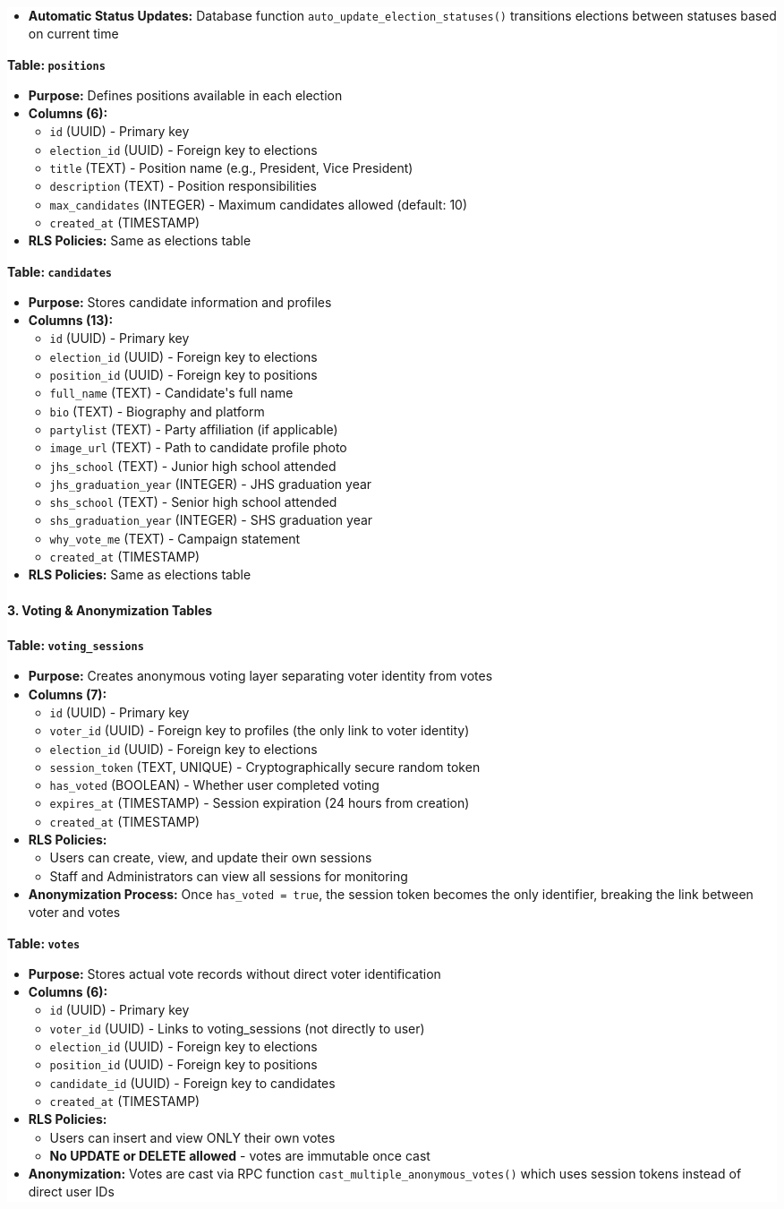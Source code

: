 - **Automatic Status Updates:** Database function `auto_update_election_statuses()` transitions elections between statuses based on current time

**Table: `positions`**
- **Purpose:** Defines positions available in each election
- **Columns (6):**
  - `id` (UUID) - Primary key
  - `election_id` (UUID) - Foreign key to elections
  - `title` (TEXT) - Position name (e.g., President, Vice President)
  - `description` (TEXT) - Position responsibilities
  - `max_candidates` (INTEGER) - Maximum candidates allowed (default: 10)
  - `created_at` (TIMESTAMP)
- **RLS Policies:** Same as elections table

**Table: `candidates`**
- **Purpose:** Stores candidate information and profiles
- **Columns (13):**
  - `id` (UUID) - Primary key
  - `election_id` (UUID) - Foreign key to elections
  - `position_id` (UUID) - Foreign key to positions
  - `full_name` (TEXT) - Candidate's full name
  - `bio` (TEXT) - Biography and platform
  - `partylist` (TEXT) - Party affiliation (if applicable)
  - `image_url` (TEXT) - Path to candidate profile photo
  - `jhs_school` (TEXT) - Junior high school attended
  - `jhs_graduation_year` (INTEGER) - JHS graduation year
  - `shs_school` (TEXT) - Senior high school attended
  - `shs_graduation_year` (INTEGER) - SHS graduation year
  - `why_vote_me` (TEXT) - Campaign statement
  - `created_at` (TIMESTAMP)
- **RLS Policies:** Same as elections table

#### **3. Voting & Anonymization Tables**

**Table: `voting_sessions`**
- **Purpose:** Creates anonymous voting layer separating voter identity from votes
- **Columns (7):**
  - `id` (UUID) - Primary key
  - `voter_id` (UUID) - Foreign key to profiles (the only link to voter identity)
  - `election_id` (UUID) - Foreign key to elections
  - `session_token` (TEXT, UNIQUE) - Cryptographically secure random token
  - `has_voted` (BOOLEAN) - Whether user completed voting
  - `expires_at` (TIMESTAMP) - Session expiration (24 hours from creation)
  - `created_at` (TIMESTAMP)
- **RLS Policies:**
  - Users can create, view, and update their own sessions
  - Staff and Administrators can view all sessions for monitoring
- **Anonymization Process:** Once `has_voted = true`, the session token becomes the only identifier, breaking the link between voter and votes

**Table: `votes`**
- **Purpose:** Stores actual vote records without direct voter identification
- **Columns (6):**
  - `id` (UUID) - Primary key
  - `voter_id` (UUID) - Links to voting_sessions (not directly to user)
  - `election_id` (UUID) - Foreign key to elections
  - `position_id` (UUID) - Foreign key to positions
  - `candidate_id` (UUID) - Foreign key to candidates
  - `created_at` (TIMESTAMP)
- **RLS Policies:**
  - Users can insert and view ONLY their own votes
  - **No UPDATE or DELETE allowed** - votes are immutable once cast
- **Anonymization:** Votes are cast via RPC function `cast_multiple_anonymous_votes()` which uses session tokens instead of direct user IDs
